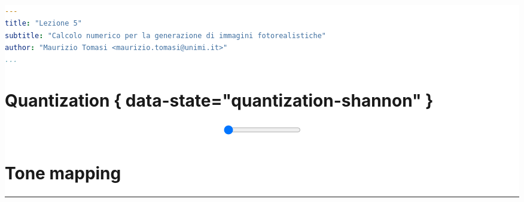 ```yaml
---
title: "Lezione 5"
subtitle: "Calcolo numerico per la generazione di immagini fotorealistiche"
author: "Maurizio Tomasi <maurizio.tomasi@unimi.it>"
...
```


# Quantization { data-state="quantization-shannon" }

<center>
<canvas id="quantization-canvas" width="300px" height="300px"></canvas>
<div class="slidecontainer">
<input type="range" min="0.1" max="10.0" value="0.1" step="0.1" class="slider" id="quantization-slider">
<p id="quantization-value"></p>
</div>
</center>
    
<script>
var quantization_slider = document.getElementById("quantization-slider");
var quantization_value = document.getElementById("quantization-value");
quantization_value.innerHTML = quantization_slider.value;

function redraw_quantized_signal() {
}

function refresh_quantization_value() {
    var quant = quantization_slider.value * 1.0;
    quantization_value.innerHTML = `Step: quant.toFixed(1)`;
    redraw_quantized_signal();
}

quantization_slider.oninput = function() {
    refresh_quantization_value();
}

document.addEventListener('quantization-shannon', function() {
    var canvas = document.getElementById("quantization-canvas");
    
    refresh_quantization_value();
});
</script>

# Tone mapping

---

<center>